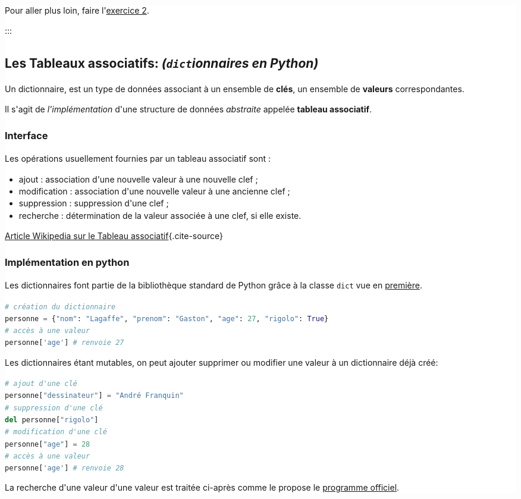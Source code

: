 Pour aller plus loin, faire l'[exercice 2](./exo).

:::

## Les Tableaux associatifs: _(`dict`ionnaires en Python)_

Un dictionnaire, est un type de données associant à un ensemble de **clés**, un ensemble de
**valeurs** correspondantes.

<wc-wikimage title="Associative_array_as_linked_list.svg" caption="Dans tableau associatif, on accéde aux données par une clé(chaîne de caractère), ils ne sont généralement pas ordonnés.">
</wc-wikimage>

Il s'agit de _l'implémentation_ d'une structure de données _abstraite_ appelée **tableau associatif**.

### Interface

Les opérations usuellement fournies par un tableau associatif sont :

- ajout : association d'une nouvelle valeur à une nouvelle clef ;
- modification : association d'une nouvelle valeur à une ancienne clef ;
- suppression : suppression d'une clef ;
- recherche : détermination de la valeur associée à une clef, si elle existe.

[Article Wikipedia sur le Tableau associatif](https://fr.wikipedia.org/wiki/Tableau_associatif){.cite-source}
  
### Implémentation en python

Les dictionnaires font partie de la bibliothèque standard de Python grâce à la classe `dict` vue en
[première](/1g/nsi/3-representation-des-donnees-types-construits/3-dictionnaires).

```python
# création du dictionnaire
personne = {"nom": "Lagaffe", "prenom": "Gaston", "age": 27, "rigolo": True}
# accès à une valeur
personne['age'] # renvoie 27
```

Les dictionnaires étant mutables, on peut ajouter supprimer ou modifier une valeur à un dictionnaire déjà
créé:

```python
# ajout d'une clé
personne["dessinateur"] = "André Franquin"
# suppression d'une clé
del personne["rigolo"]
# modification d'une clé
personne["age"] = 28
# accès à une valeur
personne['age'] # renvoie 28
```

La recherche d'une valeur d'une valeur est traitée ci-après comme le propose le [programme
officiel](../../programme).
